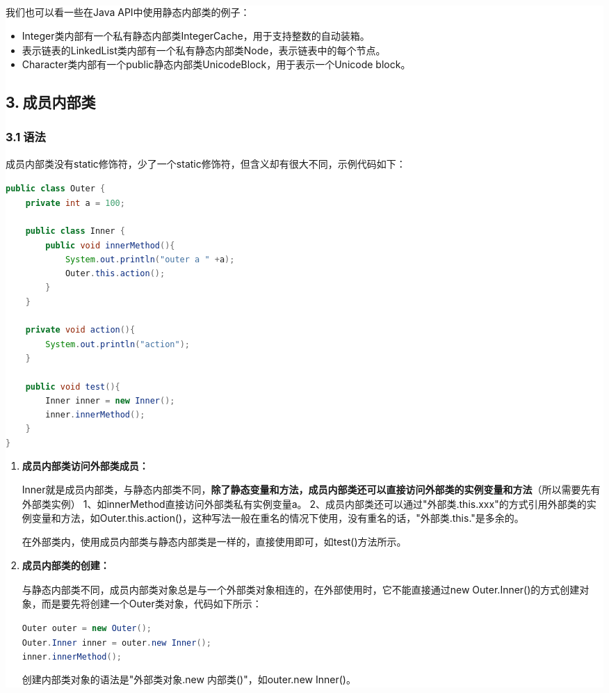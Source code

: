 我们也可以看一些在Java API中使用静态内部类的例子：

- Integer类内部有一个私有静态内部类IntegerCache，用于支持整数的自动装箱。
- 表示链表的LinkedList类内部有一个私有静态内部类Node，表示链表中的每个节点。
- Character类内部有一个public静态内部类UnicodeBlock，用于表示一个Unicode block。



## 3. **成员内部类**

### 3.1 **语法**

成员内部类没有static修饰符，少了一个static修饰符，但含义却有很大不同，示例代码如下：

```java
public class Outer {
    private int a = 100;
    
    public class Inner {
        public void innerMethod(){
            System.out.println("outer a " +a);
            Outer.this.action();
        }
    }
    
    private void action(){
        System.out.println("action");
    }
    
    public void test(){
        Inner inner = new Inner();
        inner.innerMethod();
    }
}
```

1. **成员内部类访问外部类成员：**

   Inner就是成员内部类，与静态内部类不同，**除了静态变量和方法，成员内部类还可以直接访问外部类的实例变量和方法**（所以需要先有外部类实例）
   1、如innerMethod直接访问外部类私有实例变量a。
   2、成员内部类还可以通过"外部类.this.xxx"的方式引用外部类的实例变量和方法，如Outer.this.action()，这种写法一般在重名的情况下使用，没有重名的话，"外部类.this."是多余的。

   在外部类内，使用成员内部类与静态内部类是一样的，直接使用即可，如test()方法所示。

2. **成员内部类的创建：**

   与静态内部类不同，成员内部类对象总是与一个外部类对象相连的，在外部使用时，它不能直接通过new Outer.Inner()的方式创建对象，而是要先将创建一个Outer类对象，代码如下所示：

   ```java
   Outer outer = new Outer();
   Outer.Inner inner = outer.new Inner();
   inner.innerMethod();
   ```

   创建内部类对象的语法是"外部类对象.new 内部类()"，如outer.new Inner()。
